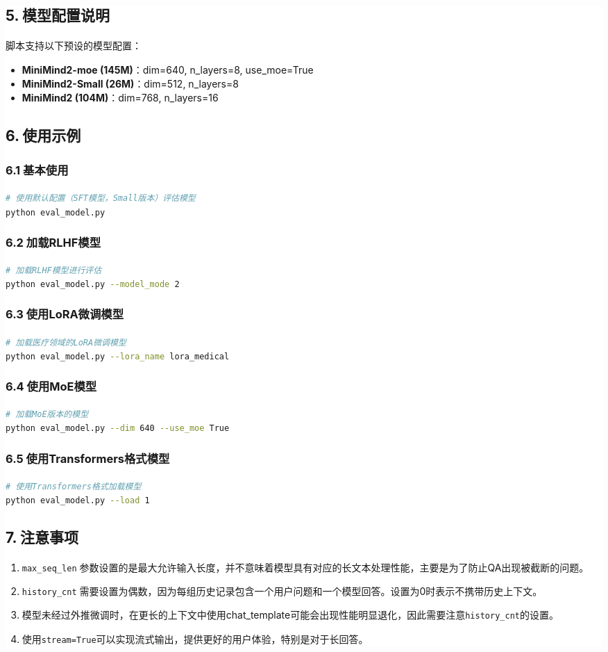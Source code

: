 ## 5. 模型配置说明

脚本支持以下预设的模型配置：

- **MiniMind2-moe (145M)**：dim=640, n_layers=8, use_moe=True
- **MiniMind2-Small (26M)**：dim=512, n_layers=8
- **MiniMind2 (104M)**：dim=768, n_layers=16

## 6. 使用示例

### 6.1 基本使用

```bash
# 使用默认配置（SFT模型，Small版本）评估模型
python eval_model.py
```

### 6.2 加载RLHF模型

```bash
# 加载RLHF模型进行评估
python eval_model.py --model_mode 2
```

### 6.3 使用LoRA微调模型

```bash
# 加载医疗领域的LoRA微调模型
python eval_model.py --lora_name lora_medical
```

### 6.4 使用MoE模型

```bash
# 加载MoE版本的模型
python eval_model.py --dim 640 --use_moe True
```

### 6.5 使用Transformers格式模型

```bash
# 使用Transformers格式加载模型
python eval_model.py --load 1
```

## 7. 注意事项

1. `max_seq_len` 参数设置的是最大允许输入长度，并不意味着模型具有对应的长文本处理性能，主要是为了防止QA出现被截断的问题。

2. `history_cnt` 需要设置为偶数，因为每组历史记录包含一个用户问题和一个模型回答。设置为0时表示不携带历史上下文。

3. 模型未经过外推微调时，在更长的上下文中使用chat_template可能会出现性能明显退化，因此需要注意`history_cnt`的设置。

4. 使用`stream=True`可以实现流式输出，提供更好的用户体验，特别是对于长回答。
